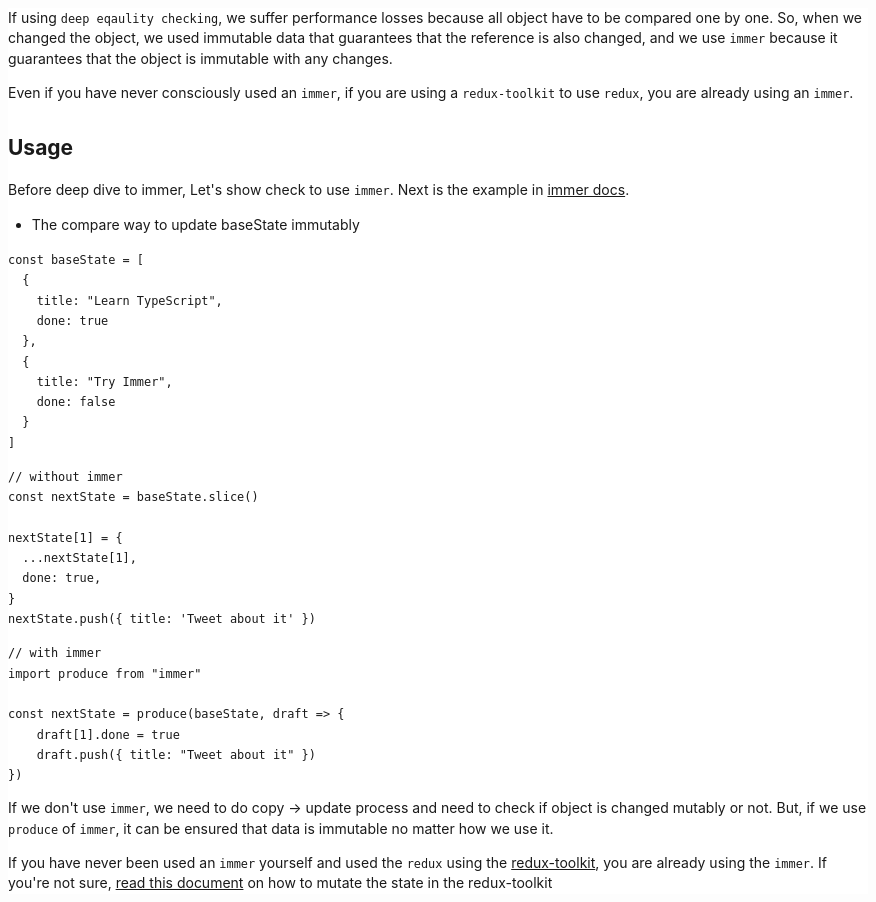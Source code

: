 If using `deep eqaulity checking`, we suffer performance losses because all object have to be compared one by one.
So, when we changed the object, we used immutable data that guarantees that the reference is also changed, 
and we use `immer` because it guarantees that the object is immutable with any changes. 

Even if you have never consciously used an `immer`, if you are using a `redux-toolkit` to use `redux`, you are already using an `immer`.

## Usage
Before deep dive to immer, Let's show check to use `immer`.
Next is the example in [immer docs](https://immerjs.github.io/immer/#a-quick-example-for-comparison).

- The compare way to update baseState immutably
```tsx
const baseState = [
  {
    title: "Learn TypeScript",
    done: true
  },
  {
    title: "Try Immer",
    done: false
  }
]
```
```tsx
// without immer
const nextState = baseState.slice()

nextState[1] = { 
  ...nextState[1], 
  done: true, 
}
nextState.push({ title: 'Tweet about it' })
```
```tsx
// with immer
import produce from "immer"

const nextState = produce(baseState, draft => {
    draft[1].done = true
    draft.push({ title: "Tweet about it" })
})
```
If we don't use `immer`, we need to do copy → update process and need to check if object is changed mutably or not. 
But, if we use `produce` of `immer`, it can be ensured that data is immutable no matter how we use it.

If you have never been used an `immer` yourself and used the `redux` using the [redux-toolkit](https://redux-toolkit.js.org/),
you are already using the `immer`.
If you're not sure, [read this document](https://redux-toolkit.js.org/api/createReducer#direct-state-mutation) on how to mutate the state in the redux-toolkit
